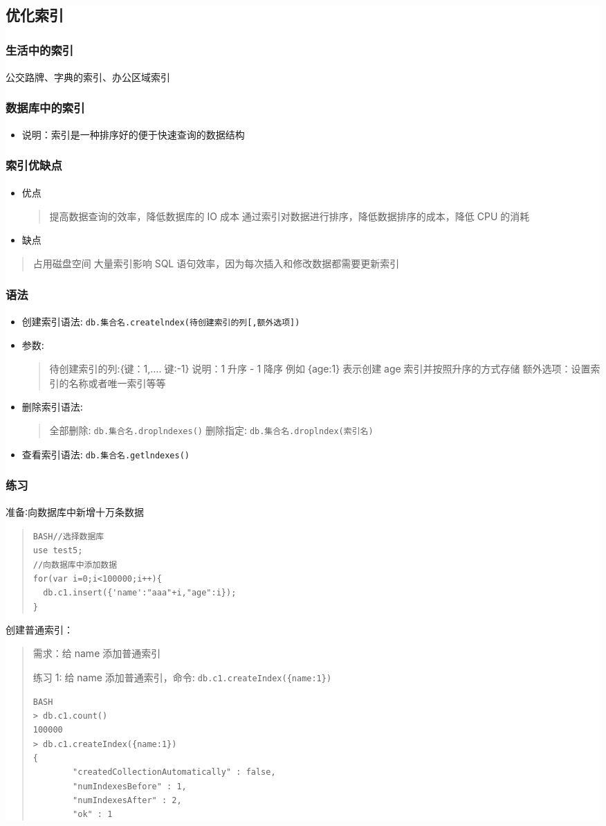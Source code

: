 ## 优化索引

### 生活中的索引

公交路牌、字典的索引、办公区域索引

### 数据库中的索引

- 说明：索引是一种排序好的便于快速查询的数据结构

### 索引优缺点

- 优点

  > 提高数据查询的效率，降低数据库的 IO 成本
  > 通过索引对数据进行排序，降低数据排序的成本，降低 CPU 的消耗

- 缺点

> 占用磁盘空间
> 大量索引影响 SQL 语句效率，因为每次插入和修改数据都需要更新索引

### 语法

- 创建索引语法: `db.集合名.createlndex(待创建索引的列[,额外选项])`

- 参数:

  > 待创建索引的列:{键：1,…. 键:-1}
  > 说明：1 升序 - 1 降序 例如 {age:1} 表示创建 age 索引并按照升序的方式存储
  > 额外选项：设置索引的名称或者唯一索引等等

- 删除索引语法:

  > 全部删除: `db.集合名.droplndexes()`
  > 删除指定: `db.集合名.droplndex(索引名)`

- 查看索引语法: `db.集合名.getlndexes()`

### 练习

准备∶向数据库中新增十万条数据

> ```
> BASH//选择数据库
> use test5;
> //向数据库中添加数据
> for(var i=0;i<100000;i++){
> 	db.c1.insert({'name':"aaa"+i,"age":i});
> }
> ```

创建普通索引：

> 需求：给 name 添加普通索引
>
> 练习 1: 给 name 添加普通索引，命令: `db.c1.createIndex({name:1})`
>
> ```
> BASH
> > db.c1.count()
> 100000
> > db.c1.createIndex({name:1})
> {
>         "createdCollectionAutomatically" : false,
>         "numIndexesBefore" : 1,
>         "numIndexesAfter" : 2,
>         "ok" : 1
